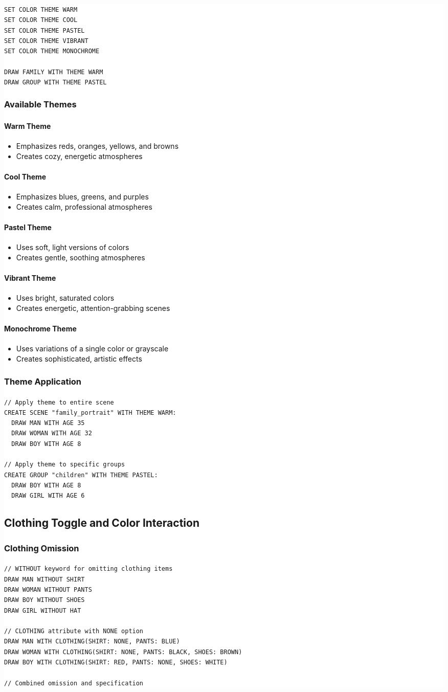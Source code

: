 ```sigl
SET COLOR THEME WARM
SET COLOR THEME COOL
SET COLOR THEME PASTEL
SET COLOR THEME VIBRANT
SET COLOR THEME MONOCHROME

DRAW FAMILY WITH THEME WARM
DRAW GROUP WITH THEME PASTEL
```

### Available Themes

#### Warm Theme
- Emphasizes reds, oranges, yellows, and browns
- Creates cozy, energetic atmospheres

#### Cool Theme
- Emphasizes blues, greens, and purples
- Creates calm, professional atmospheres

#### Pastel Theme
- Uses soft, light versions of colors
- Creates gentle, soothing atmospheres

#### Vibrant Theme
- Uses bright, saturated colors
- Creates energetic, attention-grabbing scenes

#### Monochrome Theme
- Uses variations of a single color or grayscale
- Creates sophisticated, artistic effects

### Theme Application
```sigl
// Apply theme to entire scene
CREATE SCENE "family_portrait" WITH THEME WARM:
  DRAW MAN WITH AGE 35
  DRAW WOMAN WITH AGE 32
  DRAW BOY WITH AGE 8

// Apply theme to specific groups
CREATE GROUP "children" WITH THEME PASTEL:
  DRAW BOY WITH AGE 8
  DRAW GIRL WITH AGE 6
```

## Clothing Toggle and Color Interaction

### Clothing Omission
```sigl
// WITHOUT keyword for omitting clothing items
DRAW MAN WITHOUT SHIRT
DRAW WOMAN WITHOUT PANTS
DRAW BOY WITHOUT SHOES
DRAW GIRL WITHOUT HAT

// CLOTHING attribute with NONE option
DRAW MAN WITH CLOTHING(SHIRT: NONE, PANTS: BLUE)
DRAW WOMAN WITH CLOTHING(SHIRT: NONE, PANTS: BLACK, SHOES: BROWN)
DRAW BOY WITH CLOTHING(SHIRT: RED, PANTS: NONE, SHOES: WHITE)

// Combined omission and specification
```